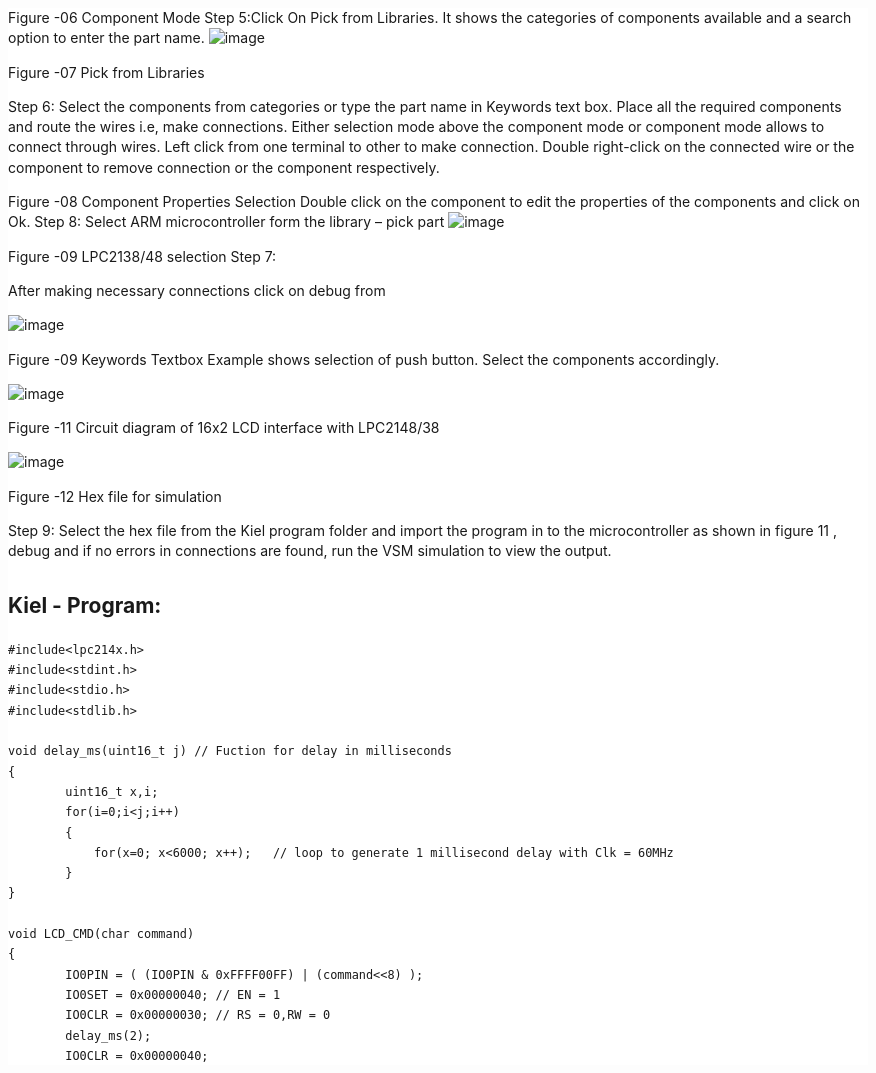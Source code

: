 Figure -06 Component Mode
Step 5:Click On Pick from Libraries. It shows the categories of components available and a search option to enter the part name.
 ![image](https://user-images.githubusercontent.com/36288975/195773663-8a851ebb-68fe-4fd8-9fa1-5d3b4c61895c.png)

  Figure -07 Pick from Libraries

Step 6: Select the components from categories or type the part name in Keywords text box.
 Place all the required components and route the wires i.e, make connections.
Either selection mode above the component mode or component mode allows to connect through wires. Left click from one terminal to other to make connection. Double right-click on the connected wire or the component to remove connection or the component respectively.
 
 Figure -08 Component Properties Selection
Double click on the component to edit the properties of the components and click on Ok.
Step 8: Select ARM microcontroller form the library – pick part 
 ![image](https://user-images.githubusercontent.com/36288975/195773721-dc54c649-1fbb-4da2-b619-72c0533925dc.png)

Figure -09 LPC2138/48 selection
Step 7:

After making necessary connections click on debug from 

![image](https://user-images.githubusercontent.com/36288975/195773742-151f6bf1-cec5-4d95-91e3-0da58a74b06d.png)

 Figure -09 Keywords Textbox
Example shows selection of push button. Select the components accordingly.
 
 ![image](https://user-images.githubusercontent.com/36288975/195773760-d08127c0-b006-4c65-aa75-4ea498597162.png)

 

Figure -11 Circuit diagram of 16x2 LCD interface with LPC2148/38

![image](https://user-images.githubusercontent.com/36288975/195773784-21a0395d-df60-4640-af75-b51e26aa66e6.png)

 
Figure -12 Hex file for simulation 

Step 9: Select the hex file from the Kiel program folder and import the program in to the microcontroller as shown in figure 11 ,  debug and if no errors in connections are found, run the VSM simulation to view the output.


## Kiel - Program:
```
#include<lpc214x.h>
#include<stdint.h>
#include<stdio.h>
#include<stdlib.h>

void delay_ms(uint16_t j) // Fuction for delay in milliseconds
{
		uint16_t x,i;
		for(i=0;i<j;i++)
		{
			for(x=0; x<6000; x++);   // loop to generate 1 millisecond delay with Clk = 60MHz
		}
}

void LCD_CMD(char command)
{
		IO0PIN = ( (IO0PIN & 0xFFFF00FF) | (command<<8) );
		IO0SET = 0x00000040; // EN = 1
		IO0CLR = 0x00000030; // RS = 0,RW = 0
		delay_ms(2);
		IO0CLR = 0x00000040;
```